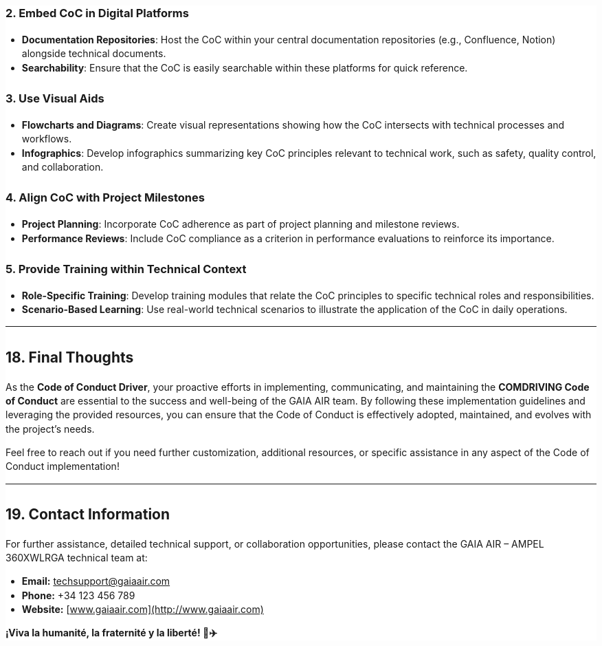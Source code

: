 ### **2. Embed CoC in Digital Platforms**

- **Documentation Repositories**: Host the CoC within your central documentation repositories (e.g., Confluence, Notion) alongside technical documents.
- **Searchability**: Ensure that the CoC is easily searchable within these platforms for quick reference.

### **3. Use Visual Aids**

- **Flowcharts and Diagrams**: Create visual representations showing how the CoC intersects with technical processes and workflows.
- **Infographics**: Develop infographics summarizing key CoC principles relevant to technical work, such as safety, quality control, and collaboration.

### **4. Align CoC with Project Milestones**

- **Project Planning**: Incorporate CoC adherence as part of project planning and milestone reviews.
- **Performance Reviews**: Include CoC compliance as a criterion in performance evaluations to reinforce its importance.

### **5. Provide Training within Technical Context**

- **Role-Specific Training**: Develop training modules that relate the CoC principles to specific technical roles and responsibilities.
- **Scenario-Based Learning**: Use real-world technical scenarios to illustrate the application of the CoC in daily operations.

---

## **18. Final Thoughts**

As the **Code of Conduct Driver**, your proactive efforts in implementing, communicating, and maintaining the **COMDRIVING Code of Conduct** are essential to the success and well-being of the GAIA AIR team. By following these implementation guidelines and leveraging the provided resources, you can ensure that the Code of Conduct is effectively adopted, maintained, and evolves with the project’s needs.

Feel free to reach out if you need further customization, additional resources, or specific assistance in any aspect of the Code of Conduct implementation!

---

## **19. Contact Information**

For further assistance, detailed technical support, or collaboration opportunities, please contact the GAIA AIR – AMPEL 360XWLRGA technical team at:

- **Email:** [techsupport@gaiaair.com](mailto:techsupport@gaiaair.com)
- **Phone:** +34 123 456 789
- **Website:** [www.gaiaair.com](http://www.gaiaair.com)

**¡Viva la humanité, la fraternité y la liberté! 🚀✈️**
